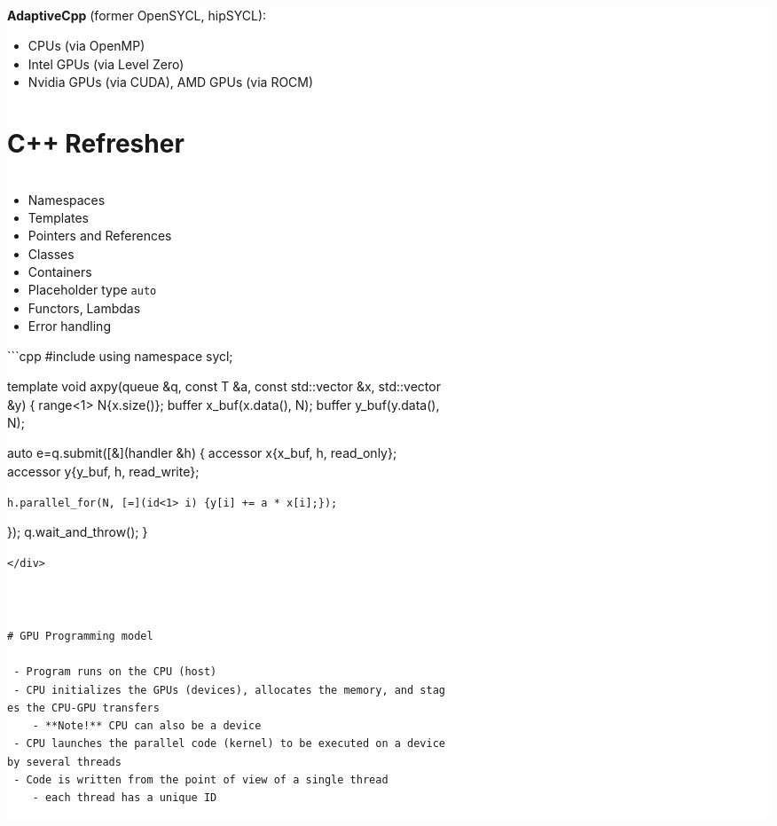 **AdaptiveCpp** (former OpenSYCL, hipSYCL):

  - CPUs (via OpenMP)
  - Intel GPUs (via Level Zero)
  - Nvidia GPUs (via CUDA), AMD GPUs (via ROCM)

# C++ Refresher


<div class="column"  style="width:39%;">

- Namespaces
- Templates
- Pointers and References
- Classes
- Containers
- Placeholder type `auto`
- Functors, Lambdas
- Error handling
 
</div>


<div class="column"  style="width:58%;">
```cpp
#include <sycl/sycl.hpp>
using namespace sycl;

template <typename T>
void axpy(queue &q, const T &a, const std::vector<T> &x, 
          std::vector<T> &y) {
  range<1> N{x.size()};
  buffer x_buf(x.data(), N); buffer y_buf(y.data(), N);

  auto e=q.submit([&](handler &h) {
    accessor x{x_buf, h, read_only};
    accessor y{y_buf, h, read_write};

    h.parallel_for(N, [=](id<1> i) {y[i] += a * x[i];});
  });
  q.wait_and_throw();
}
```
</div>



# GPU Programming model 

 - Program runs on the CPU (host)
 - CPU initializes the GPUs (devices), allocates the memory, and stages the CPU-GPU transfers
    - **Note!** CPU can also be a device
 - CPU launches the parallel code (kernel) to be executed on a device by several threads
 - Code is written from the point of view of a single thread
    - each thread has a unique ID
